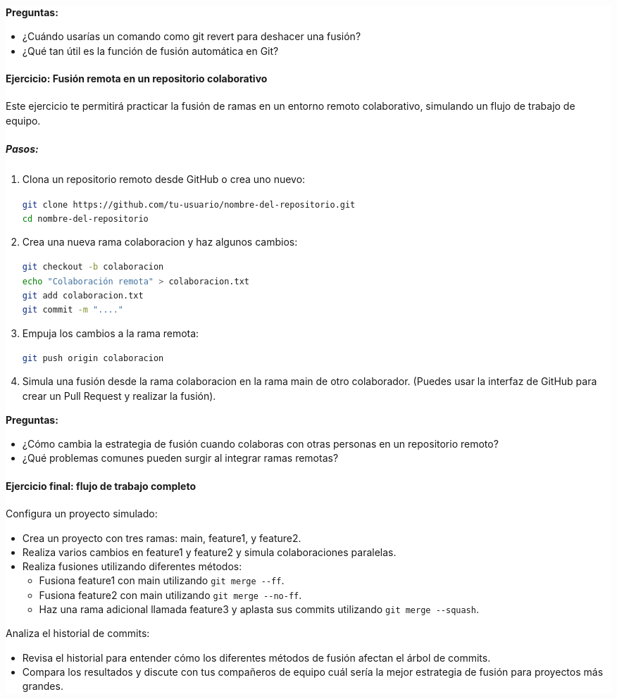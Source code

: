 **Preguntas:**
- ¿Cuándo usarías un comando como git revert para deshacer una fusión?
- ¿Qué tan útil es la función de fusión automática en Git?


#### Ejercicio: Fusión remota en un repositorio colaborativo

Este ejercicio te permitirá practicar la fusión de ramas en un entorno remoto colaborativo, simulando un flujo de trabajo de equipo.

##### Pasos:

1. Clona un repositorio remoto desde GitHub o crea uno nuevo:
   ```bash
   git clone https://github.com/tu-usuario/nombre-del-repositorio.git
   cd nombre-del-repositorio
   ```

2. Crea una nueva rama colaboracion y haz algunos cambios:
   ```bash
   git checkout -b colaboracion
   echo "Colaboración remota" > colaboracion.txt
   git add colaboracion.txt
   git commit -m "...."
   ```

3. Empuja los cambios a la rama remota:
   ```bash
   git push origin colaboracion
   ```

4. Simula una fusión desde la rama colaboracion en la rama main de otro colaborador. (Puedes usar la interfaz de GitHub para crear un Pull Request y realizar la fusión).

**Preguntas:**
- ¿Cómo cambia la estrategia de fusión cuando colaboras con otras personas en un repositorio remoto?
- ¿Qué problemas comunes pueden surgir al integrar ramas remotas?


#### Ejercicio final: flujo de trabajo completo

Configura un proyecto simulado:

- Crea un proyecto con tres ramas: main, feature1, y feature2.
- Realiza varios cambios en feature1 y feature2 y simula colaboraciones paralelas.
- Realiza fusiones utilizando diferentes métodos:
  - Fusiona feature1 con main utilizando `git merge --ff`.
  - Fusiona feature2 con main utilizando `git merge --no-ff`.
  - Haz una rama adicional llamada feature3 y aplasta sus commits utilizando `git merge --squash`.

Analiza el historial de commits:

- Revisa el historial para entender cómo los diferentes métodos de fusión afectan el árbol de commits.
- Compara los resultados y discute con tus compañeros de equipo cuál sería la mejor estrategia de fusión para proyectos más grandes.
